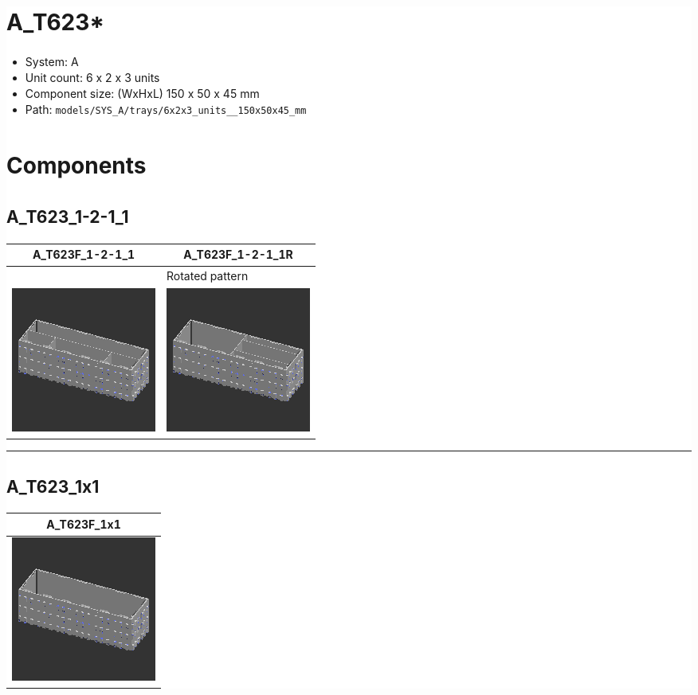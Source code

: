 # A_T623*
* System: A
* Unit count: 6 x 2 x 3 units
* Component size: (WxHxL) 150 x 50 x 45 mm
* Path: `models/SYS_A/trays/6x2x3_units__150x50x45_mm`
# Components
## A_T623_1-2-1_1
| **A_T623F_1-2-1_1** | **A_T623F_1-2-1_1R** | 
| --- | --- | 
|  | Rotated pattern | 
| ![preview](png/A_T623F_1-2-1_1.png) | ![preview](png/A_T623F_1-2-1_1R.png) | 


---
## A_T623_1x1
| **A_T623F_1x1** | 
| --- | 
| ![preview](png/A_T623F_1x1.png) | 
